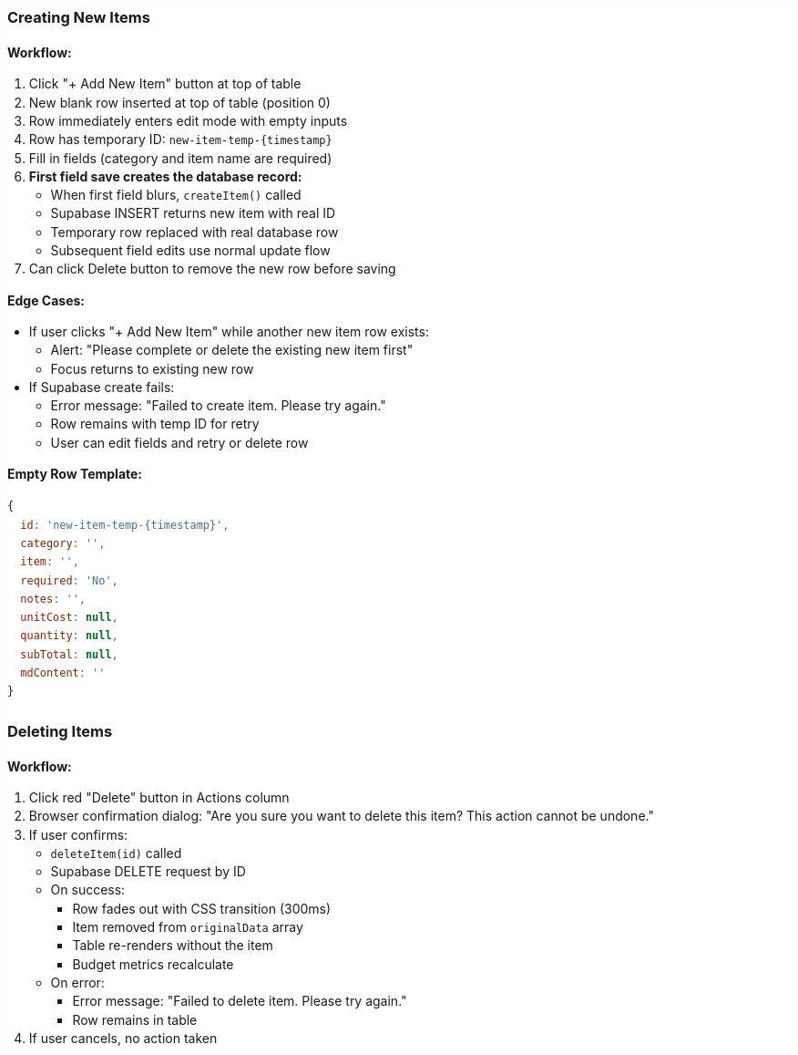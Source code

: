 ### Creating New Items

**Workflow:**
1. Click "+ Add New Item" button at top of table
2. New blank row inserted at top of table (position 0)
3. Row immediately enters edit mode with empty inputs
4. Row has temporary ID: `new-item-temp-{timestamp}`
5. Fill in fields (category and item name are required)
6. **First field save creates the database record:**
   - When first field blurs, `createItem()` called
   - Supabase INSERT returns new item with real ID
   - Temporary row replaced with real database row
   - Subsequent field edits use normal update flow
7. Can click Delete button to remove the new row before saving

**Edge Cases:**
- If user clicks "+ Add New Item" while another new item row exists:
  - Alert: "Please complete or delete the existing new item first"
  - Focus returns to existing new row
- If Supabase create fails:
  - Error message: "Failed to create item. Please try again."
  - Row remains with temp ID for retry
  - User can edit fields and retry or delete row

**Empty Row Template:**
```javascript
{
  id: 'new-item-temp-{timestamp}',
  category: '',
  item: '',
  required: 'No',
  notes: '',
  unitCost: null,
  quantity: null,
  subTotal: null,
  mdContent: ''
}
```

### Deleting Items

**Workflow:**
1. Click red "Delete" button in Actions column
2. Browser confirmation dialog: "Are you sure you want to delete this item? This action cannot be undone."
3. If user confirms:
   - `deleteItem(id)` called
   - Supabase DELETE request by ID
   - On success:
     - Row fades out with CSS transition (300ms)
     - Item removed from `originalData` array
     - Table re-renders without the item
     - Budget metrics recalculate
   - On error:
     - Error message: "Failed to delete item. Please try again."
     - Row remains in table
4. If user cancels, no action taken
